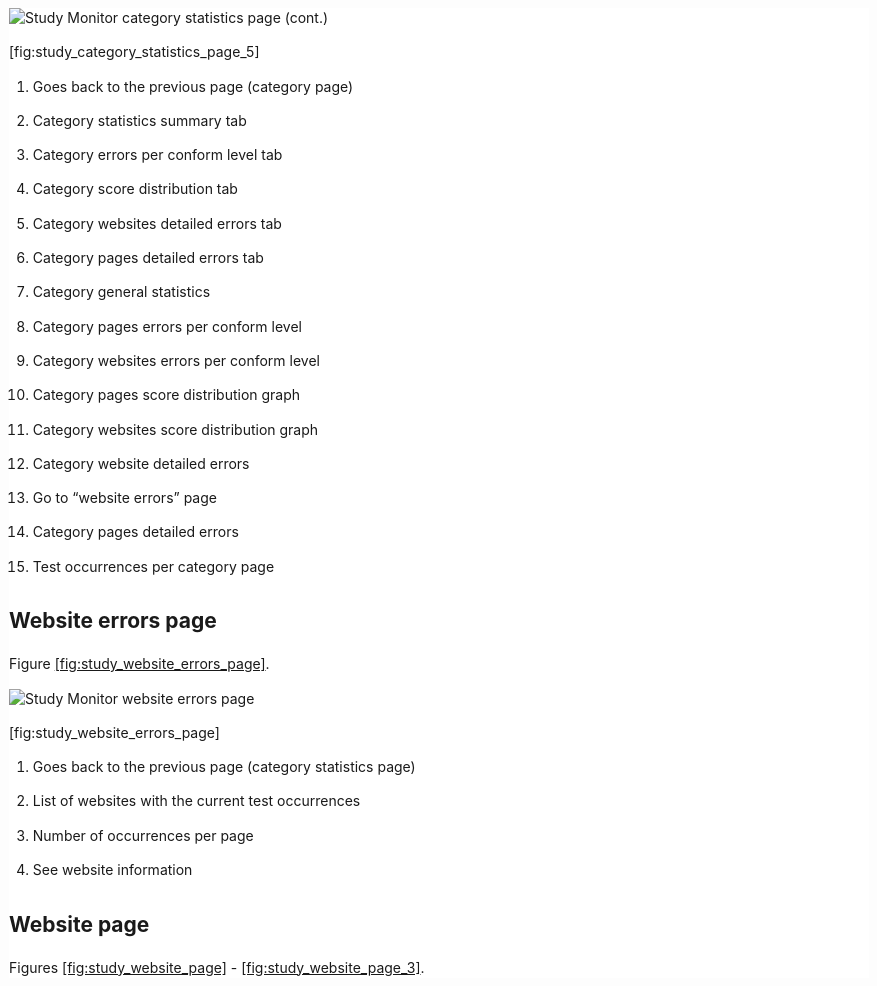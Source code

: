 ![Study Monitor category statistics page
(cont.)](lib/images/study/study_category_statistics_5.png)

<span id="fig:study_category_statistics_page_5" label="fig:study_category_statistics_page_5">\[fig:study\_category\_statistics\_page\_5\]</span>

1.  Goes back to the previous page (category page)

2.  Category statistics summary tab

3.  Category errors per conform level tab

4.  Category score distribution tab

5.  Category websites detailed errors tab

6.  Category pages detailed errors tab

7.  Category general statistics

8.  Category pages errors per conform level

9.  Category websites errors per conform level

10. Category pages score distribution graph

11. Category websites score distribution graph

12. Category website detailed errors

13. Go to “website errors” page

14. Category pages detailed errors

15. Test occurrences per category page

## Website errors page

Figure
[\[fig:study\_website\_errors\_page\]](#fig:study_website_errors_page).

![Study Monitor website errors
page](lib/images/study/study_website_errors_page.png)

<span id="fig:study_website_errors_page" label="fig:study_website_errors_page">\[fig:study\_website\_errors\_page\]</span>

1.  Goes back to the previous page (category statistics page)

2.  List of websites with the current test occurrences

3.  Number of occurrences per page

4.  See website information

## Website page

Figures [\[fig:study\_website\_page\]](#fig:study_website_page) -
[\[fig:study\_website\_page\_3\]](#fig:study_website_page_3).
